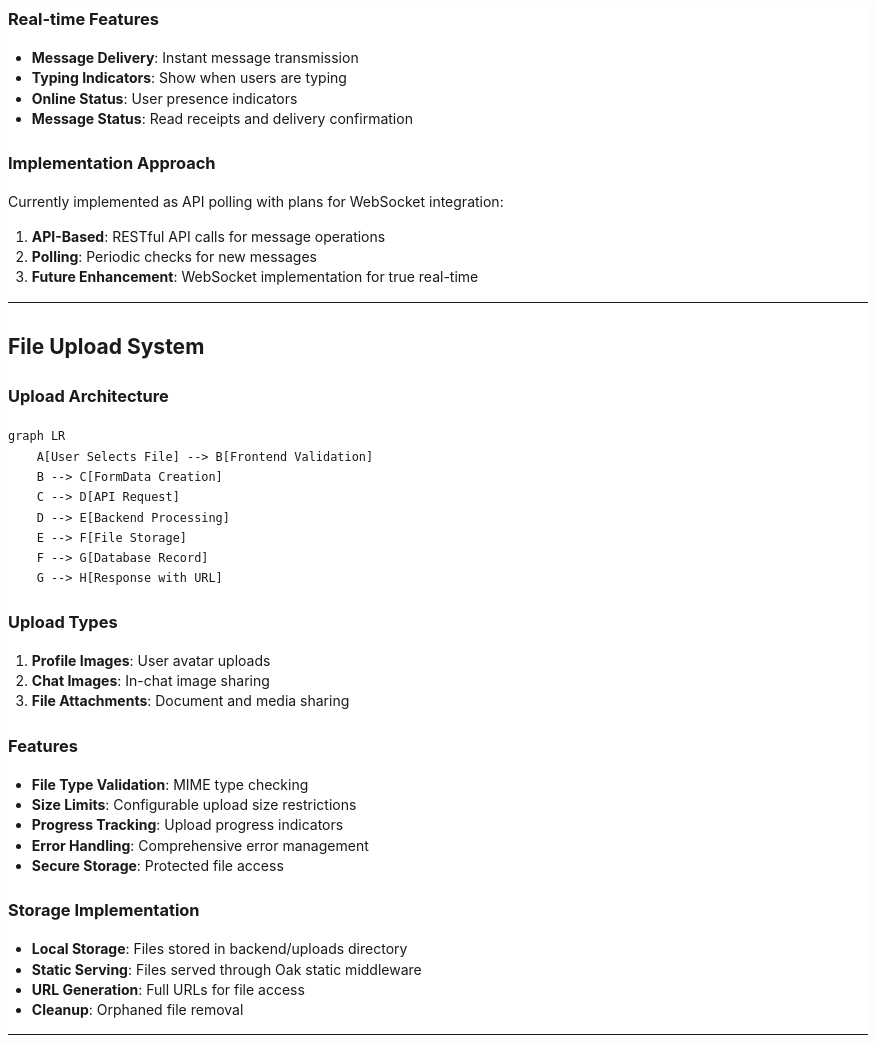```mermaid
```

### Real-time Features

- **Message Delivery**: Instant message transmission
- **Typing Indicators**: Show when users are typing
- **Online Status**: User presence indicators
- **Message Status**: Read receipts and delivery confirmation

### Implementation Approach

Currently implemented as API polling with plans for WebSocket integration:

1. **API-Based**: RESTful API calls for message operations
2. **Polling**: Periodic checks for new messages
3. **Future Enhancement**: WebSocket implementation for true real-time

---

## File Upload System

### Upload Architecture

```mermaid
graph LR
    A[User Selects File] --> B[Frontend Validation]
    B --> C[FormData Creation]
    C --> D[API Request]
    D --> E[Backend Processing]
    E --> F[File Storage]
    F --> G[Database Record]
    G --> H[Response with URL]
```

### Upload Types

1. **Profile Images**: User avatar uploads
2. **Chat Images**: In-chat image sharing
3. **File Attachments**: Document and media sharing

### Features

- **File Type Validation**: MIME type checking
- **Size Limits**: Configurable upload size restrictions
- **Progress Tracking**: Upload progress indicators
- **Error Handling**: Comprehensive error management
- **Secure Storage**: Protected file access

### Storage Implementation

- **Local Storage**: Files stored in backend/uploads directory
- **Static Serving**: Files served through Oak static middleware
- **URL Generation**: Full URLs for file access
- **Cleanup**: Orphaned file removal

---
